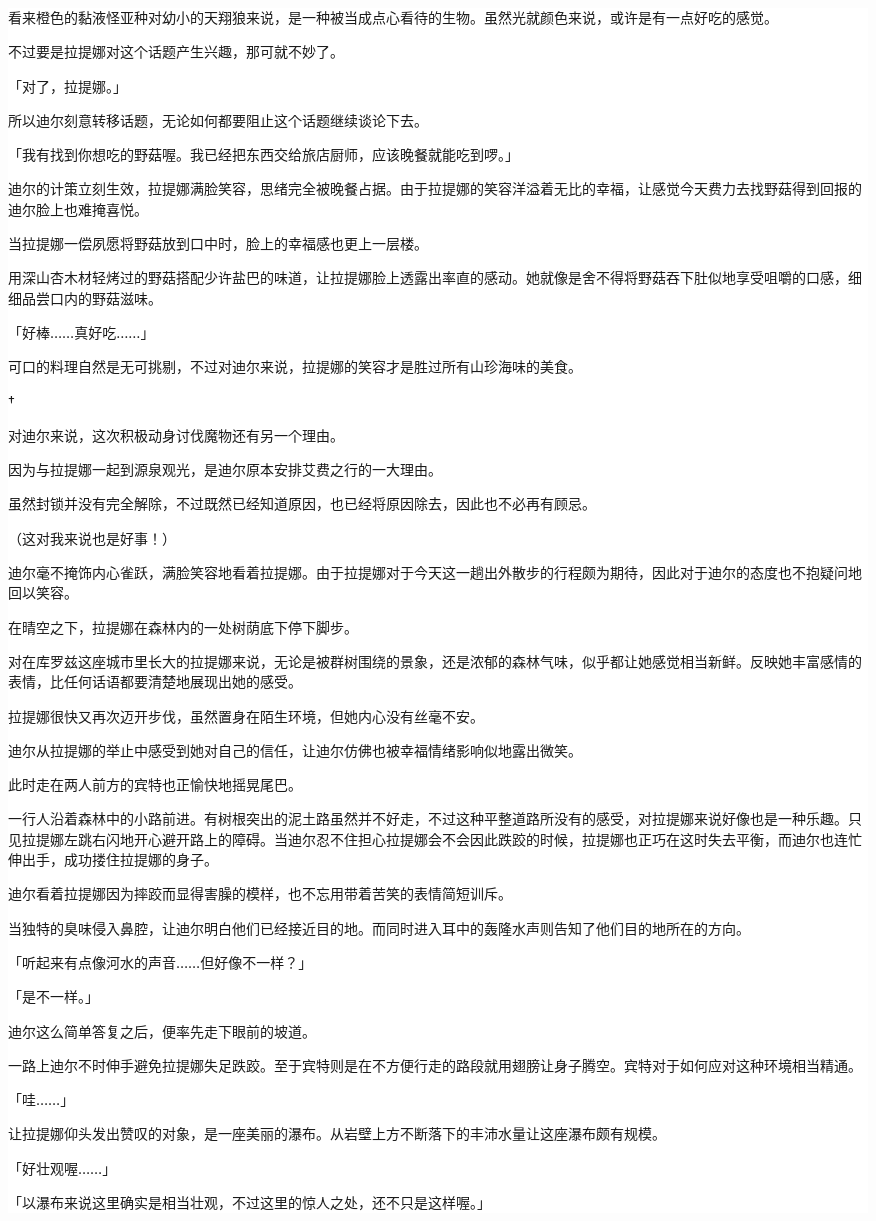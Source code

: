 看来橙色的黏液怪亚种对幼小的天翔狼来说，是一种被当成点心看待的生物。虽然光就颜色来说，或许是有一点好吃的感觉。

不过要是拉提娜对这个话题产生兴趣，那可就不妙了。

「对了，拉提娜。」

所以迪尔刻意转移话题，无论如何都要阻止这个话题继续谈论下去。

「我有找到你想吃的野菇喔。我已经把东西交给旅店厨师，应该晚餐就能吃到啰。」

迪尔的计策立刻生效，拉提娜满脸笑容，思绪完全被晚餐占据。由于拉提娜的笑容洋溢着无比的幸福，让感觉今天费力去找野菇得到回报的迪尔脸上也难掩喜悦。

当拉提娜一偿夙愿将野菇放到口中时，脸上的幸福感也更上一层楼。

用深山杏木材轻烤过的野菇搭配少许盐巴的味道，让拉提娜脸上透露出率直的感动。她就像是舍不得将野菇吞下肚似地享受咀嚼的口感，细细品尝口内的野菇滋味。

「好棒……真好吃……」

可口的料理自然是无可挑剔，不过对迪尔来说，拉提娜的笑容才是胜过所有山珍海味的美食。

†

对迪尔来说，这次积极动身讨伐魔物还有另一个理由。

因为与拉提娜一起到源泉观光，是迪尔原本安排艾费之行的一大理由。

虽然封锁并没有完全解除，不过既然已经知道原因，也已经将原因除去，因此也不必再有顾忌。

（这对我来说也是好事！）

迪尔毫不掩饰内心雀跃，满脸笑容地看着拉提娜。由于拉提娜对于今天这一趟出外散步的行程颇为期待，因此对于迪尔的态度也不抱疑问地回以笑容。

在晴空之下，拉提娜在森林内的一处树荫底下停下脚步。

对在库罗兹这座城市里长大的拉提娜来说，无论是被群树围绕的景象，还是浓郁的森林气味，似乎都让她感觉相当新鲜。反映她丰富感情的表情，比任何话语都要清楚地展现出她的感受。

拉提娜很快又再次迈开步伐，虽然置身在陌生环境，但她内心没有丝毫不安。

迪尔从拉提娜的举止中感受到她对自己的信任，让迪尔仿佛也被幸福情绪影响似地露出微笑。

此时走在两人前方的宾特也正愉快地摇晃尾巴。

一行人沿着森林中的小路前进。有树根突出的泥土路虽然并不好走，不过这种平整道路所没有的感受，对拉提娜来说好像也是一种乐趣。只见拉提娜左跳右闪地开心避开路上的障碍。当迪尔忍不住担心拉提娜会不会因此跌跤的时候，拉提娜也正巧在这时失去平衡，而迪尔也连忙伸出手，成功搂住拉提娜的身子。

迪尔看着拉提娜因为摔跤而显得害臊的模样，也不忘用带着苦笑的表情简短训斥。

当独特的臭味侵入鼻腔，让迪尔明白他们已经接近目的地。而同时进入耳中的轰隆水声则告知了他们目的地所在的方向。

「听起来有点像河水的声音……但好像不一样？」

「是不一样。」

迪尔这么简单答复之后，便率先走下眼前的坡道。

一路上迪尔不时伸手避免拉提娜失足跌跤。至于宾特则是在不方便行走的路段就用翅膀让身子腾空。宾特对于如何应对这种环境相当精通。

「哇……」

让拉提娜仰头发出赞叹的对象，是一座美丽的瀑布。从岩壁上方不断落下的丰沛水量让这座瀑布颇有规模。

「好壮观喔……」

「以瀑布来说这里确实是相当壮观，不过这里的惊人之处，还不只是这样喔。」
